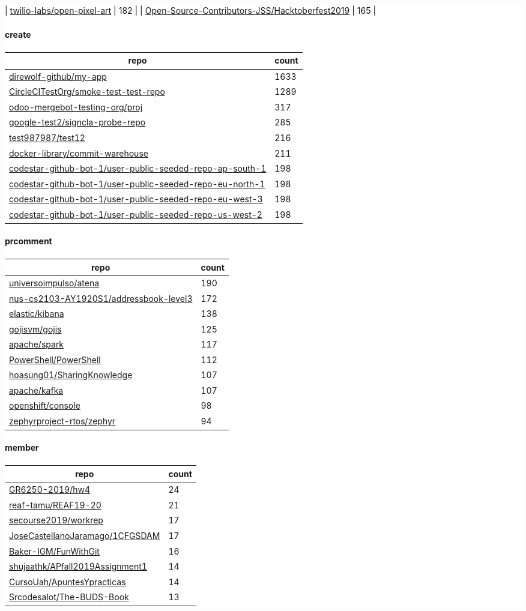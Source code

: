 | [twilio-labs/open-pixel-art](https://github.com/twilio-labs/open-pixel-art) | 182 |
| [Open-Source-Contributors-JSS/Hacktoberfest2019](https://github.com/Open-Source-Contributors-JSS/Hacktoberfest2019) | 165 |

#### create
| repo | count |
| ---- | ----- |
| [direwolf-github/my-app](https://github.com/direwolf-github/my-app) | 1633 |
| [CircleCITestOrg/smoke-test-test-repo](https://github.com/CircleCITestOrg/smoke-test-test-repo) | 1289 |
| [odoo-mergebot-testing-org/proj](https://github.com/odoo-mergebot-testing-org/proj) | 317 |
| [google-test2/signcla-probe-repo](https://github.com/google-test2/signcla-probe-repo) | 285 |
| [test987987/test12](https://github.com/test987987/test12) | 216 |
| [docker-library/commit-warehouse](https://github.com/docker-library/commit-warehouse) | 211 |
| [codestar-github-bot-1/user-public-seeded-repo-ap-south-1](https://github.com/codestar-github-bot-1/user-public-seeded-repo-ap-south-1) | 198 |
| [codestar-github-bot-1/user-public-seeded-repo-eu-north-1](https://github.com/codestar-github-bot-1/user-public-seeded-repo-eu-north-1) | 198 |
| [codestar-github-bot-1/user-public-seeded-repo-eu-west-3](https://github.com/codestar-github-bot-1/user-public-seeded-repo-eu-west-3) | 198 |
| [codestar-github-bot-1/user-public-seeded-repo-us-west-2](https://github.com/codestar-github-bot-1/user-public-seeded-repo-us-west-2) | 198 |

#### prcomment
| repo | count |
| ---- | ----- |
| [universoimpulso/atena](https://github.com/universoimpulso/atena) | 190 |
| [nus-cs2103-AY1920S1/addressbook-level3](https://github.com/nus-cs2103-AY1920S1/addressbook-level3) | 172 |
| [elastic/kibana](https://github.com/elastic/kibana) | 138 |
| [gojisvm/gojis](https://github.com/gojisvm/gojis) | 125 |
| [apache/spark](https://github.com/apache/spark) | 117 |
| [PowerShell/PowerShell](https://github.com/PowerShell/PowerShell) | 112 |
| [hoasung01/SharingKnowledge](https://github.com/hoasung01/SharingKnowledge) | 107 |
| [apache/kafka](https://github.com/apache/kafka) | 107 |
| [openshift/console](https://github.com/openshift/console) | 98 |
| [zephyrproject-rtos/zephyr](https://github.com/zephyrproject-rtos/zephyr) | 94 |

#### member
| repo | count |
| ---- | ----- |
| [GR6250-2019/hw4](https://github.com/GR6250-2019/hw4) | 24 |
| [reaf-tamu/REAF19-20](https://github.com/reaf-tamu/REAF19-20) | 21 |
| [secourse2019/workrep](https://github.com/secourse2019/workrep) | 17 |
| [JoseCastellanoJaramago/1CFGSDAM](https://github.com/JoseCastellanoJaramago/1CFGSDAM) | 17 |
| [Baker-IGM/FunWithGit](https://github.com/Baker-IGM/FunWithGit) | 16 |
| [shujaathk/APfall2019Assignment1](https://github.com/shujaathk/APfall2019Assignment1) | 14 |
| [CursoUah/ApuntesYpracticas](https://github.com/CursoUah/ApuntesYpracticas) | 14 |
| [Srcodesalot/The-BUDS-Book](https://github.com/Srcodesalot/The-BUDS-Book) | 13 |